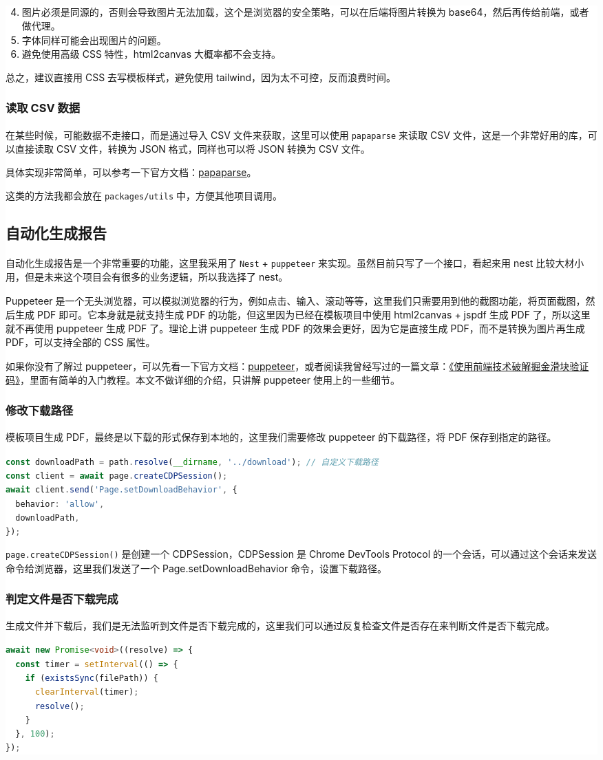 4.  图片必须是同源的，否则会导致图片无法加载，这个是浏览器的安全策略，可以在后端将图片转换为 base64，然后再传给前端，或者做代理。
5.  字体同样可能会出现图片的问题。
6.  避免使用高级 CSS 特性，html2canvas 大概率都不会支持。

总之，建议直接用 CSS 去写模板样式，避免使用 tailwind，因为太不可控，反而浪费时间。

### 读取 CSV 数据

在某些时候，可能数据不走接口，而是通过导入 CSV 文件来获取，这里可以使用 `papaparse` 来读取 CSV 文件，这是一个非常好用的库，可以直接读取 CSV 文件，转换为 JSON 格式，同样也可以将 JSON 转换为 CSV 文件。

具体实现非常简单，可以参考一下官方文档：[papaparse](https://www.papaparse.com/docs)。

这类的方法我都会放在 `packages/utils` 中，方便其他项目调用。

## 自动化生成报告

自动化生成报告是一个非常重要的功能，这里我采用了 `Nest` + `puppeteer` 来实现。虽然目前只写了一个接口，看起来用 nest 比较大材小用，但是未来这个项目会有很多的业务逻辑，所以我选择了 nest。

Puppeteer 是一个无头浏览器，可以模拟浏览器的行为，例如点击、输入、滚动等等，这里我们只需要用到他的截图功能，将页面截图，然后生成 PDF 即可。它本身就是就支持生成 PDF 的功能，但这里因为已经在模板项目中使用 html2canvas + jspdf 生成 PDF 了，所以这里就不再使用 puppeteer 生成 PDF 了。理论上讲 puppeteer 生成 PDF 的效果会更好，因为它是直接生成 PDF，而不是转换为图片再生成 PDF，可以支持全部的 CSS 属性。

如果你没有了解过 puppeteer，可以先看一下官方文档：[puppeteer](https://pptr.dev/)，或者阅读我曾经写过的一篇文章：[《使用前端技术破解掘金滑块验证码》](https://juejin.cn/post/7257386139849801789)，里面有简单的入门教程。本文不做详细的介绍，只讲解 puppeteer 使用上的一些细节。

### 修改下载路径

模板项目生成 PDF，最终是以下载的形式保存到本地的，这里我们需要修改 puppeteer 的下载路径，将 PDF 保存到指定的路径。

```ts
const downloadPath = path.resolve(__dirname, '../download'); // 自定义下载路径
const client = await page.createCDPSession();
await client.send('Page.setDownloadBehavior', {
  behavior: 'allow',
  downloadPath,
});
```

`page.createCDPSession()` 是创建一个 CDPSession，CDPSession 是 Chrome DevTools Protocol 的一个会话，可以通过这个会话来发送命令给浏览器，这里我们发送了一个 Page.setDownloadBehavior 命令，设置下载路径。

### 判定文件是否下载完成

生成文件并下载后，我们是无法监听到文件是否下载完成的，这里我们可以通过反复检查文件是否存在来判断文件是否下载完成。

```ts
await new Promise<void>((resolve) => {
  const timer = setInterval(() => {
    if (existsSync(filePath)) {
      clearInterval(timer);
      resolve();
    }
  }, 100);
});
```

